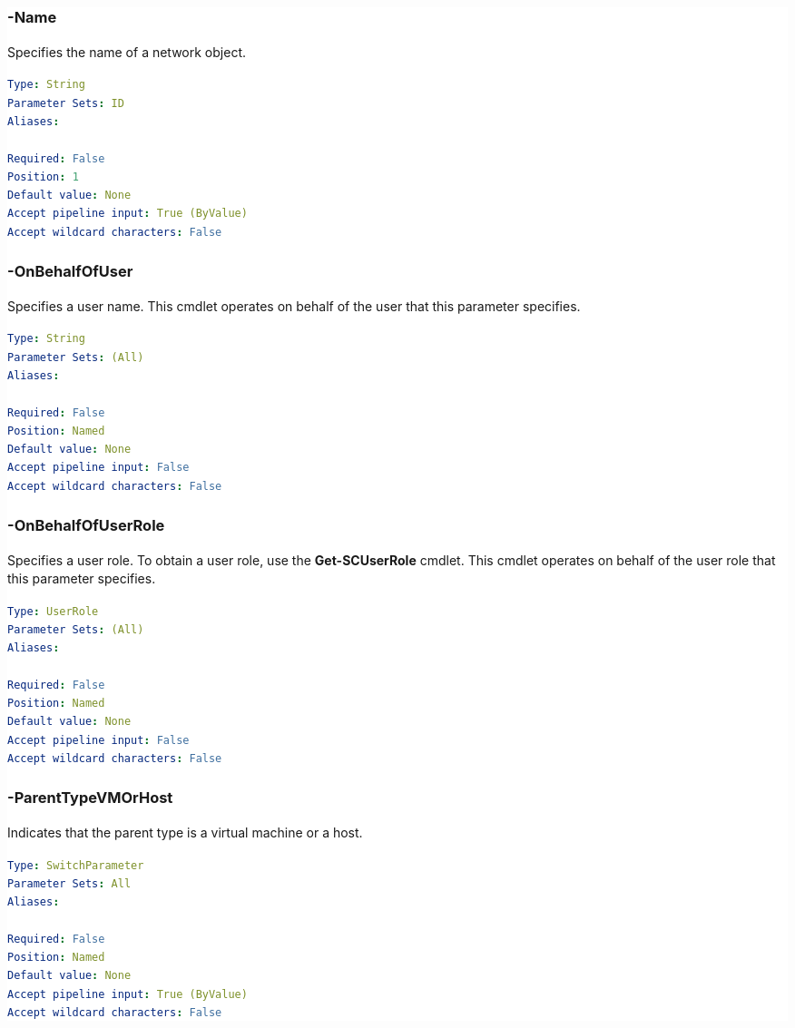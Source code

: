 ### -Name
Specifies the name of a network object.

```yaml
Type: String
Parameter Sets: ID
Aliases: 

Required: False
Position: 1
Default value: None
Accept pipeline input: True (ByValue)
Accept wildcard characters: False
```

### -OnBehalfOfUser
Specifies a user name.
This cmdlet operates on behalf of the user that this parameter specifies.

```yaml
Type: String
Parameter Sets: (All)
Aliases: 

Required: False
Position: Named
Default value: None
Accept pipeline input: False
Accept wildcard characters: False
```

### -OnBehalfOfUserRole
Specifies a user role.
To obtain a user role, use the **Get-SCUserRole** cmdlet.
This cmdlet operates on behalf of the user role that this parameter specifies.

```yaml
Type: UserRole
Parameter Sets: (All)
Aliases: 

Required: False
Position: Named
Default value: None
Accept pipeline input: False
Accept wildcard characters: False
```

### -ParentTypeVMOrHost
Indicates that the parent type is a virtual machine or a host.

```yaml
Type: SwitchParameter
Parameter Sets: All
Aliases: 

Required: False
Position: Named
Default value: None
Accept pipeline input: True (ByValue)
Accept wildcard characters: False
```
